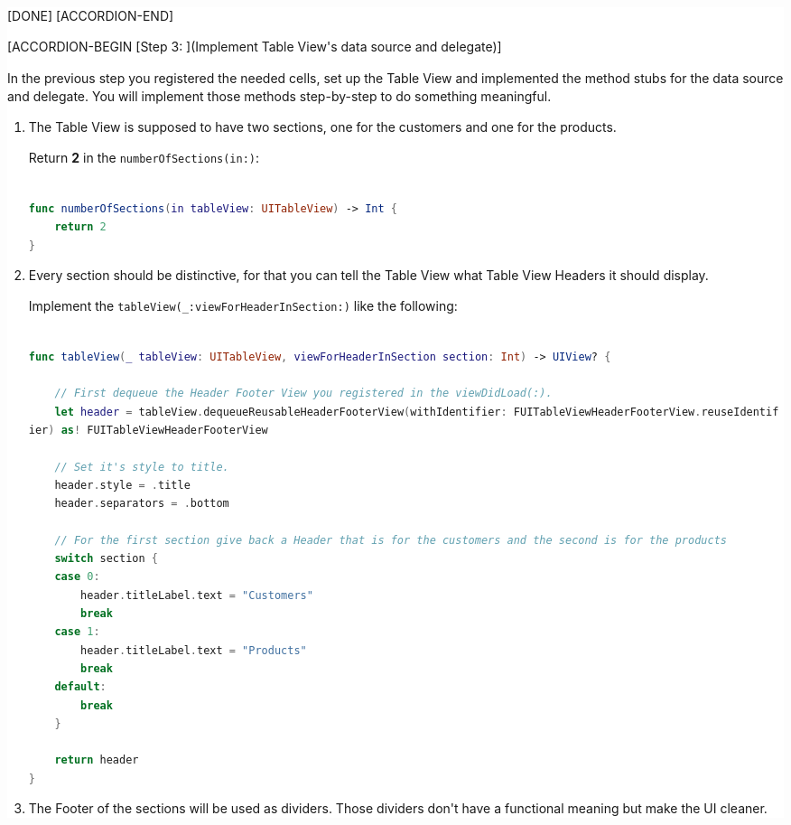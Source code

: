 [DONE]
[ACCORDION-END]

[ACCORDION-BEGIN [Step 3: ](Implement Table View's data source and delegate)]

In the previous step you registered the needed cells, set up the Table View and implemented the method stubs for the data source and delegate. You will implement those methods step-by-step to do something meaningful.

1. The Table View is supposed to have two sections, one for the customers and one for the products.

    Return **2** in the `numberOfSections(in:)`:

    ```Swift

    func numberOfSections(in tableView: UITableView) -> Int {
        return 2
    }

    ```

2. Every section should be distinctive, for that you can tell the Table View what Table View Headers it should display.

    Implement the `tableView(_:viewForHeaderInSection:)` like the following:

    ```Swift

    func tableView(_ tableView: UITableView, viewForHeaderInSection section: Int) -> UIView? {

        // First dequeue the Header Footer View you registered in the viewDidLoad(:).
        let header = tableView.dequeueReusableHeaderFooterView(withIdentifier: FUITableViewHeaderFooterView.reuseIdentifier) as! FUITableViewHeaderFooterView

        // Set it's style to title.
        header.style = .title
        header.separators = .bottom

        // For the first section give back a Header that is for the customers and the second is for the products
        switch section {
        case 0:
            header.titleLabel.text = "Customers"
            break
        case 1:
            header.titleLabel.text = "Products"
            break
        default:
            break
        }

        return header
    }

    ```

3. The Footer of the sections will be used as dividers. Those dividers don't have a functional meaning but make the UI cleaner.
